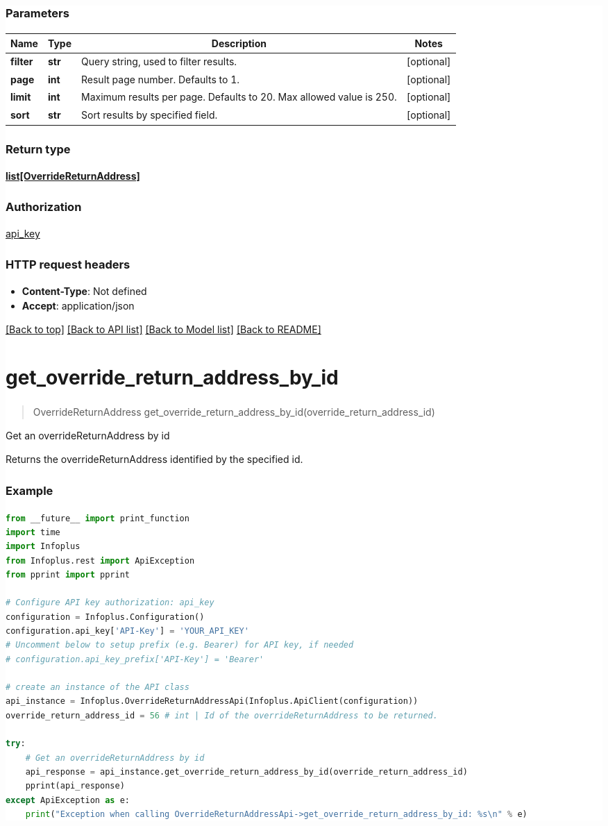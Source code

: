 ### Parameters

Name | Type | Description  | Notes
------------- | ------------- | ------------- | -------------
 **filter** | **str**| Query string, used to filter results. | [optional] 
 **page** | **int**| Result page number.  Defaults to 1. | [optional] 
 **limit** | **int**| Maximum results per page.  Defaults to 20.  Max allowed value is 250. | [optional] 
 **sort** | **str**| Sort results by specified field. | [optional] 

### Return type

[**list[OverrideReturnAddress]**](OverrideReturnAddress.md)

### Authorization

[api_key](../README.md#api_key)

### HTTP request headers

 - **Content-Type**: Not defined
 - **Accept**: application/json

[[Back to top]](#) [[Back to API list]](../README.md#documentation-for-api-endpoints) [[Back to Model list]](../README.md#documentation-for-models) [[Back to README]](../README.md)

# **get_override_return_address_by_id**
> OverrideReturnAddress get_override_return_address_by_id(override_return_address_id)

Get an overrideReturnAddress by id

Returns the overrideReturnAddress identified by the specified id.

### Example
```python
from __future__ import print_function
import time
import Infoplus
from Infoplus.rest import ApiException
from pprint import pprint

# Configure API key authorization: api_key
configuration = Infoplus.Configuration()
configuration.api_key['API-Key'] = 'YOUR_API_KEY'
# Uncomment below to setup prefix (e.g. Bearer) for API key, if needed
# configuration.api_key_prefix['API-Key'] = 'Bearer'

# create an instance of the API class
api_instance = Infoplus.OverrideReturnAddressApi(Infoplus.ApiClient(configuration))
override_return_address_id = 56 # int | Id of the overrideReturnAddress to be returned.

try:
    # Get an overrideReturnAddress by id
    api_response = api_instance.get_override_return_address_by_id(override_return_address_id)
    pprint(api_response)
except ApiException as e:
    print("Exception when calling OverrideReturnAddressApi->get_override_return_address_by_id: %s\n" % e)
```
